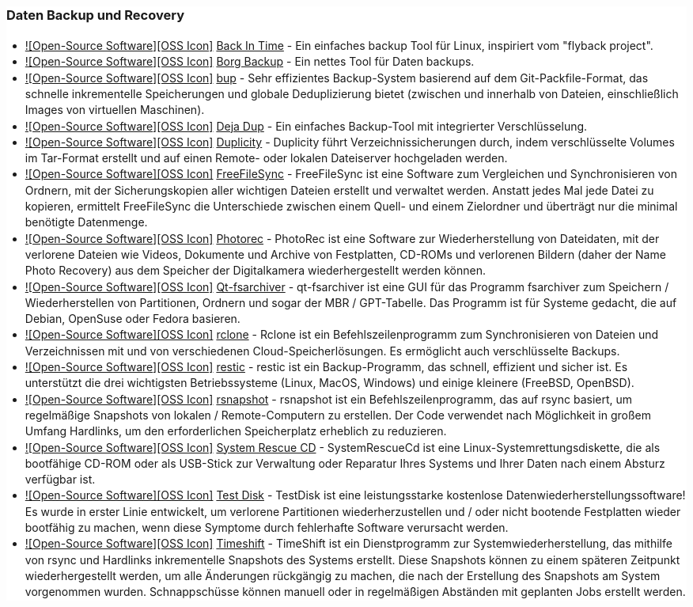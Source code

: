 ### Daten Backup und Recovery
- [![Open-Source Software][OSS Icon]](https://backintime-dev.readthedocs.io/en/latest/) [Back In Time](https://github.com/bit-team/backintime/) - Ein einfaches backup Tool für Linux, inspiriert vom "flyback project".
- [![Open-Source Software][OSS Icon]](https://borgbackup.readthedocs.io/en/stable/development.html) [Borg Backup](https://borgbackup.readthedocs.io/en/stable/) - Ein nettes Tool für Daten backups.
- [![Open-Source Software][OSS Icon]](https://github.com/bup/bup) [bup](https://bup.github.io/) - Sehr effizientes Backup-System basierend auf dem Git-Packfile-Format, das schnelle inkrementelle Speicherungen und globale Deduplizierung bietet (zwischen und innerhalb von Dateien, einschließlich Images von virtuellen Maschinen).
- [![Open-Source Software][OSS Icon]](https://gitlab.gnome.org/World/deja-dup) [Deja Dup](https://launchpad.net/deja-dup) - Ein einfaches Backup-Tool mit integrierter Verschlüsselung.
- [![Open-Source Software][OSS Icon]](https://launchpad.net/duplicity) [Duplicity](http://duplicity.nongnu.org/) - Duplicity führt Verzeichnissicherungen durch, indem verschlüsselte Volumes im Tar-Format erstellt und auf einen Remote- oder lokalen Dateiserver hochgeladen werden.
- [![Open-Source Software][OSS Icon]](https://www.freefilesync.org/download.php) [FreeFileSync](https://www.freefilesync.org) - FreeFileSync ist eine Software zum Vergleichen und Synchronisieren von Ordnern, mit der Sicherungskopien aller wichtigen Dateien erstellt und verwaltet werden. Anstatt jedes Mal jede Datei zu kopieren, ermittelt FreeFileSync die Unterschiede zwischen einem Quell- und einem Zielordner und überträgt nur die minimal benötigte Datenmenge.
- [![Open-Source Software][OSS Icon]](https://github.com/cgsecurity/testdisk) [Photorec](https://www.cgsecurity.org/wiki/PhotoRec) - PhotoRec ist eine Software zur Wiederherstellung von Dateidaten, mit der verlorene Dateien wie Videos, Dokumente und Archive von Festplatten, CD-ROMs und verlorenen Bildern (daher der Name Photo Recovery) aus dem Speicher der Digitalkamera wiederhergestellt werden können.
- [![Open-Source Software][OSS Icon]](https://sourceforge.net/projects/qt-fsarchiver/) [Qt-fsarchiver](https://sourceforge.net/projects/qt-fsarchiver/) - qt-fsarchiver ist eine GUI für das Programm fsarchiver zum Speichern / Wiederherstellen von Partitionen, Ordnern und sogar der MBR / GPT-Tabelle. Das Programm ist für Systeme gedacht, die auf Debian, OpenSuse oder Fedora basieren.
- [![Open-Source Software][OSS Icon]](https://github.com/ncw/rclone) [rclone](https://rclone.org/) - Rclone ist ein Befehlszeilenprogramm zum Synchronisieren von Dateien und Verzeichnissen mit und von verschiedenen Cloud-Speicherlösungen. Es ermöglicht auch verschlüsselte Backups.
- [![Open-Source Software][OSS Icon]](https://github.com/restic/restic) [restic](https://restic.net/) - restic ist ein Backup-Programm, das schnell, effizient und sicher ist. Es unterstützt die drei wichtigsten Betriebssysteme (Linux, MacOS, Windows) und einige kleinere (FreeBSD, OpenBSD).
- [![Open-Source Software][OSS Icon]](https://github.com/rsnapshot/rsnapshot) [rsnapshot](https://rsnapshot.org/) - rsnapshot ist ein Befehlszeilenprogramm, das auf rsync basiert, um regelmäßige Snapshots von lokalen / Remote-Computern zu erstellen. Der Code verwendet nach Möglichkeit in großem Umfang Hardlinks, um den erforderlichen Speicherplatz erheblich zu reduzieren.
- [![Open-Source Software][OSS Icon]](https://sourceforge.net/projects/systemrescuecd/) [System Rescue CD](http://www.system-rescue-cd.org/) - SystemRescueCd ist eine Linux-Systemrettungsdiskette, die als bootfähige CD-ROM oder als USB-Stick zur Verwaltung oder Reparatur Ihres Systems und Ihrer Daten nach einem Absturz verfügbar ist.
- [![Open-Source Software][OSS Icon]](https://github.com/cgsecurity/testdisk) [Test Disk](https://www.cgsecurity.org/wiki/TestDisk) - TestDisk ist eine leistungsstarke kostenlose Datenwiederherstellungssoftware! Es wurde in erster Linie entwickelt, um verlorene Partitionen wiederherzustellen und / oder nicht bootende Festplatten wieder bootfähig zu machen, wenn diese Symptome durch fehlerhafte Software verursacht werden.
- [![Open-Source Software][OSS Icon]](https://github.com/teejee2008/timeshift) [Timeshift](https://launchpad.net/timeshift) - TimeShift ist ein Dienstprogramm zur Systemwiederherstellung, das mithilfe von rsync und Hardlinks inkrementelle Snapshots des Systems erstellt. Diese Snapshots können zu einem späteren Zeitpunkt wiederhergestellt werden, um alle Änderungen rückgängig zu machen, die nach der Erstellung des Snapshots am System vorgenommen wurden. Schnappschüsse können manuell oder in regelmäßigen Abständen mit geplanten Jobs erstellt werden.
